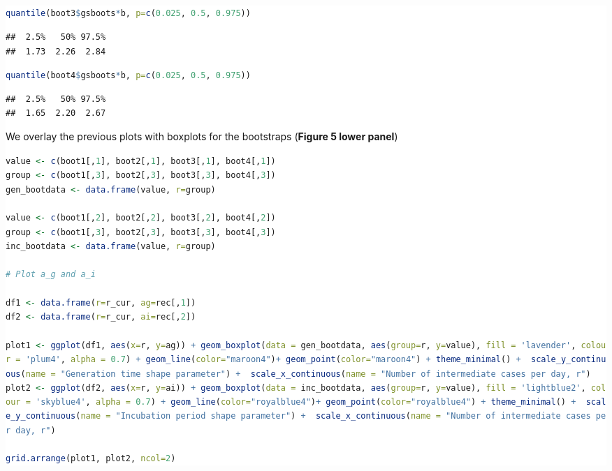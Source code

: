 ```r
quantile(boot3$gsboots*b, p=c(0.025, 0.5, 0.975))
```

```
##  2.5%   50% 97.5% 
##  1.73  2.26  2.84
```

```r
quantile(boot4$gsboots*b, p=c(0.025, 0.5, 0.975))
```

```
##  2.5%   50% 97.5% 
##  1.65  2.20  2.67
```


We overlay the previous plots with boxplots for the bootstraps (**Figure 5 lower panel**)


```r
value <- c(boot1[,1], boot2[,1], boot3[,1], boot4[,1])
group <- c(boot1[,3], boot2[,3], boot3[,3], boot4[,3])
gen_bootdata <- data.frame(value, r=group)

value <- c(boot1[,2], boot2[,2], boot3[,2], boot4[,2])
group <- c(boot1[,3], boot2[,3], boot3[,3], boot4[,3])
inc_bootdata <- data.frame(value, r=group)

# Plot a_g and a_i

df1 <- data.frame(r=r_cur, ag=rec[,1])
df2 <- data.frame(r=r_cur, ai=rec[,2])

plot1 <- ggplot(df1, aes(x=r, y=ag)) + geom_boxplot(data = gen_bootdata, aes(group=r, y=value), fill = 'lavender', colour = 'plum4', alpha = 0.7) + geom_line(color="maroon4")+ geom_point(color="maroon4") + theme_minimal() +  scale_y_continuous(name = "Generation time shape parameter") +  scale_x_continuous(name = "Number of intermediate cases per day, r")
plot2 <- ggplot(df2, aes(x=r, y=ai)) + geom_boxplot(data = inc_bootdata, aes(group=r, y=value), fill = 'lightblue2', colour = 'skyblue4', alpha = 0.7) + geom_line(color="royalblue4")+ geom_point(color="royalblue4") + theme_minimal() +  scale_y_continuous(name = "Incubation period shape parameter") +  scale_x_continuous(name = "Number of intermediate cases per day, r")

grid.arrange(plot1, plot2, ncol=2)
```
